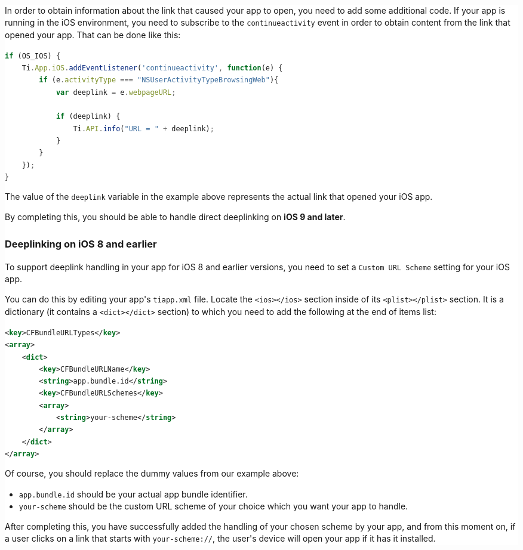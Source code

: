 In order to obtain information about the link that caused your app to open, you need to add some additional code. If your app is running in the iOS environment, you need to subscribe to the `continueactivity` event in order to obtain content from the link that opened your app. That can be done like this:

```js
if (OS_IOS) {
    Ti.App.iOS.addEventListener('continueactivity', function(e) {
        if (e.activityType === "NSUserActivityTypeBrowsingWeb"){
            var deeplink = e.webpageURL;
	
            if (deeplink) {
                Ti.API.info("URL = " + deeplink);
            }
        }
    });
}
```

The value of the `deeplink` variable in the example above represents the actual link that opened your iOS app.

By completing this, you should be able to handle direct deeplinking on **iOS 9 and later**.


### <a id="deeplinking-ios-old"></a>Deeplinking on iOS 8 and earlier

To support deeplink handling in your app for iOS 8 and earlier versions, you need to set a `Custom URL Scheme` setting for your iOS app.

You can do this by editing your app's `tiapp.xml` file. Locate the `<ios></ios>` section inside of its `<plist></plist>` section. It is a dictionary (it contains a `<dict></dict>` section) to which you need to add the following at the end of items list:

```xml
<key>CFBundleURLTypes</key>
<array>
    <dict>
        <key>CFBundleURLName</key>
        <string>app.bundle.id</string>
        <key>CFBundleURLSchemes</key>
        <array>
            <string>your-scheme</string>
        </array>
    </dict>
</array>
```

Of course, you should replace the dummy values from our example above:

- `app.bundle.id` should be your actual app bundle identifier.
- `your-scheme` should be the custom URL scheme of your choice which you want your app to handle.

After completing this, you have successfully added the handling of your chosen scheme by your app, and from this moment on, if a user clicks on a link that starts with `your-scheme://`, the user's device will open your app if it has it installed.
